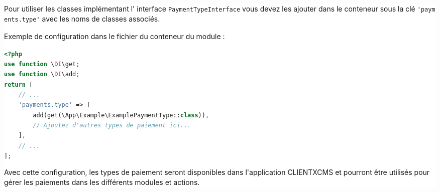 Pour utiliser les classes implémentant l' interface `PaymentTypeInterface`  vous devez les ajouter dans le conteneur sous la clé `'payments.type'` avec les noms de classes associés.

Exemple de configuration dans le fichier du conteneur du module :

```php
<?php
use function \DI\get;
use function \DI\add;
return [
    // ...
    'payments.type' => [
        add(get(\App\Example\ExamplePaymentType::class)),
        // Ajoutez d'autres types de paiement ici...
    ],
    // ...
];
```

Avec cette configuration, les types de paiement seront disponibles dans l'application CLIENTXCMS et pourront être utilisés pour gérer les paiements dans les différents modules et actions.